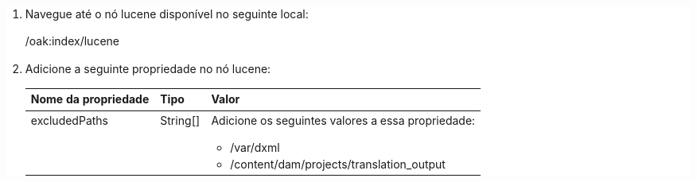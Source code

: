 1. Navegue até o nó lucene disponível no seguinte local:

   /oak:index/lucene

1. Adicione a seguinte propriedade no nó lucene:

   | Nome da propriedade | Tipo | Valor |
   |-------------|----|-----|
   | excludedPaths | String\[\] | Adicione os seguintes valores a essa propriedade: <br><ul><li>/var/dxml</li><li>/content/dam/projects/translation\_output</li></ul> |
